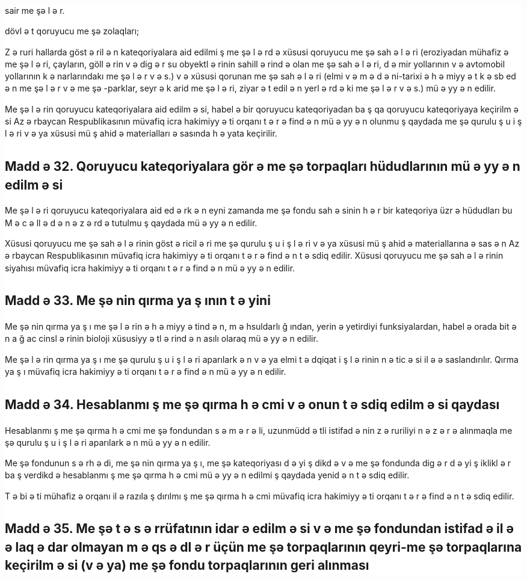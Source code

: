 sair me şə l ə r.

dövl ə t qoruyucu me şə zolaqları;

Z ə ruri hallarda göst ə ril ə n kateqoriyalara aid edilmi ş me şə l ə rd ə xüsusi qoruyucu me şə sah ə l ə ri (eroziyadan mühafiz ə me şə l ə ri,  çayların,  göll ə rin  v ə dig ə r  su  obyektl ə rinin  sahill ə rind ə olan  me şə sah ə l ə ri,  d ə mir  yollarının  v ə avtomobil yollarının  k ə narlarındakı  me şə l ə r  v ə s.)  v ə xüsusi  qorunan  me şə sah ə l ə ri  (elmi  v ə m ə d ə ni-tarixi ə h ə miyy ə t  k ə sb  ed ə n me şə l ə r v ə me şə -parklar, seyr ə k arid me şə l ə ri, ziyar ə t edil ə n yerl ə rd ə ki me şə l ə r v ə s.) mü ə yy ə n edilir.

Me şə l ə rin qoruyucu kateqoriyalara aid edilm ə si,  habel ə bir  qoruyucu kateqoriyadan ba ş qa qoruyucu kateqoriyaya keçirilm ə si  Az ə rbaycan  Respublikasının  müvafiq  icra  hakimiyy ə ti  orqanı  t ə r ə find ə n  mü ə yy ə n  olunmu ş qaydada  me şə qurulu ş u i ş l ə ri v ə ya xüsusi mü ş ahid ə materialları ə sasında h ə yata keçirilir.

## Madd ə 32. Qoruyucu kateqoriyalara gör ə me şə torpaqları hüdudlarının mü ə yy ə n edilm ə si

Me şə l ə ri qoruyucu kateqoriyalara aid ed ə rk ə n eyni zamanda me şə fondu sah ə sinin h ə r bir kateqoriya üzr ə hüdudları bu M ə c ə ll ə d ə n ə z ə rd ə tutulmu ş qaydada mü ə yy ə n edilir.

Xüsusi  qoruyucu  me şə sah ə l ə rinin  göst ə ricil ə ri  me şə qurulu ş u  i ş l ə ri  v ə ya  xüsusi  mü ş ahid ə materiallarına ə sas ə n Az ə rbaycan Respublikasının müvafiq icra hakimiyy ə ti orqanı t ə r ə find ə n t ə sdiq edilir. Xüsusi qoruyucu me şə sah ə l ə rinin siyahısı müvafiq icra hakimiyy ə ti orqanı t ə r ə find ə n mü ə yy ə n edilir.

## Madd ə 33. Me şə nin qırma ya ş ının t ə yini

Me şə nin  qırma  ya ş ı  me şə l ə rin ə h ə miyy ə tind ə n,  m ə hsuldarlı ğ ından,  yerin ə yetirdiyi  funksiyalardan,  habel ə orada bit ə n a ğ ac cinsl ə rinin bioloji xüsusiyy ə tl ə rind ə n asılı olaraq mü ə yy ə n edilir.

Me şə l ə rin qırma ya ş ı me şə qurulu ş u i ş l ə ri aparılark ə n v ə ya elmi t ə dqiqat i ş l ə rinin n ə tic ə si il ə ə saslandırılır. Qırma ya ş ı müvafiq icra hakimiyy ə ti orqanı t ə r ə find ə n mü ə yy ə n edilir.

## Madd ə 34. Hesablanmı ş me şə qırma h ə cmi v ə onun t ə sdiq edilm ə si qaydası

Hesablanmı ş me şə qırma  h ə cmi  me şə fondundan  s ə m ə r ə li,  uzunmüdd ə tli  istifad ə nin  z ə ruriliyi  n ə z ə r ə alınmaqla me şə qurulu ş u i ş l ə ri aparılark ə n mü ə yy ə n edilir.

Me şə fondunun s ə rh ə di, me şə nin qırma ya ş ı, me şə kateqoriyası d ə yi ş dikd ə v ə me şə fondunda dig ə r d ə yi ş iklikl ə r ba ş verdikd ə hesablanmı ş me şə qırma h ə cmi mü ə yy ə n edilmi ş qaydada yenid ə n t ə sdiq edilir.

T ə bi ə ti  mühafiz ə orqanı  il ə razıla ş dırılmı ş me şə qırma  h ə cmi  müvafiq  icra  hakimiyy ə ti  orqanı  t ə r ə find ə n  t ə sdiq edilir.

## Madd ə 35. Me şə t ə s ə rrüfatının idar ə edilm ə si v ə me şə fondundan istifad ə il ə ə laq ə dar olmayan m ə qs ə dl ə r üçün me şə torpaqlarının qeyri-me şə torpaqlarına keçirilm ə si (v ə ya) me şə fondu torpaqlarının geri alınması
